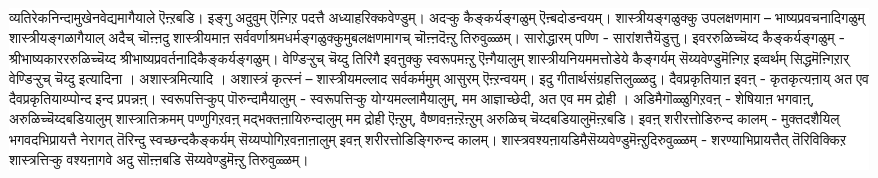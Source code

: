 व्यतिरेकनिन्दामुखेनवेद्यमागैयाले ऎऩ्ऱबडि। इङ्गु अदुवुम् ऎऩ्गिऱ पदत्तै अध्याहरिक्कवेण्डुम्। अदऱ्कु कैङ्कर्यङ्गळुम् ऎऩ्बदोडन्वयम्। शास्त्रीयङ्गळुक्कु उपलक्षणमाग – भाष्यप्रवचनादिगळुम् शास्त्रीयङ्गळागैयाल् अदैच् चॊऩ्ऩदु शास्त्रीयमाऩ सर्ववर्णाश्रमधर्मङ्गळुक्कुमुबलक्षणमागच् चॊऩ्ऩदॆऩ्ऱु तिरुवुळ्ळम्। सारोद्धारम् पण्णि - सारांशत्तैयॆडुत्तु। इवररुळिच्चॆय्द कैङ्कर्यङ्गळुम् - श्रीभाष्यकारररुळिच्चॆय्द श्रीभाष्यप्रवर्तनादिकैङ्कर्यङ्गळुम्। वेण्डिऱ्ऱुच् चॆय्दु तिरिगै इवऩुक्कु स्वरूपमऩ्ऱु ऎऩ्गैयालुम् शास्त्रीयनियममत्तोडेये कैङ्गर्यम् सॆय्यवेण्डुमॆऩ्गिऱ इव्वर्थम् सिद्धमॆऩ्गिऱार् वेण्डिऱ्ऱुच् चॆय्दु इत्यादिना । अशास्त्रमित्यादि । अशास्त्रं कृत्स्नं – शास्त्रीयमल्लाद सर्वकर्ममुम् आसुरम् ऎऩ्ऱन्वयम्। इदु गीतार्थसंग्रहत्तिलुळ्ळदु। दैवप्रकृतियाऩ इवऩ् - कृतकृत्यऩाय् अत एव दैवप्रकृतियाय्प्पोन्द इन्द प्रपन्नऩ्। स्वरूपत्तिऱ्कुप् पॊरुन्दामैयालुम् - स्वरूपत्तिऱ्कु योग्यमल्लामैयालुम्, मम आज्ञाच्छेदी, अत एव मम द्रोही । अडिमैगॊळ्ळुगिऱवऩ् - शेषियाऩ भगवाऩ्, अरुळिच्चॆय्दबडियालुम् शास्त्रातिक्रमम् पण्णुगिऱवऩ् मद्भक्तऩायिरुन्दालुम् मम द्रोही ऎऩ्ऱुम्, वैष्णवऩऩ्ऱॆऩ्ऱुम् अरुळिच् चॆय्दबडियालुमॆऩ्ऱबडि। इवऩ् शरीरत्तोडिरुन्द कालम् - मुक्तदशैयिल् भगवदभिप्रायत्तै नेरागत् तॆरिन्दु स्वच्छन्दकैङ्कर्यम् सॆय्यप्पोगिऱवऩाऩालुम् इवऩ् शरीरत्तोडिङ्गिरुन्द कालम्। शास्त्रवश्यऩायडिमैसॆय्यवेण्डुमॆऩ्ऱुदिरुवुळ्ळम् - शरण्याभिप्रायत्तैत् तॆरिविक्किऱ शास्त्रत्तिऱ्कु वश्यऩागवे अदु सॊऩ्ऩबडि सॆय्यवेण्डुमॆऩ्ऱु तिरुवुळ्ळम्।   
